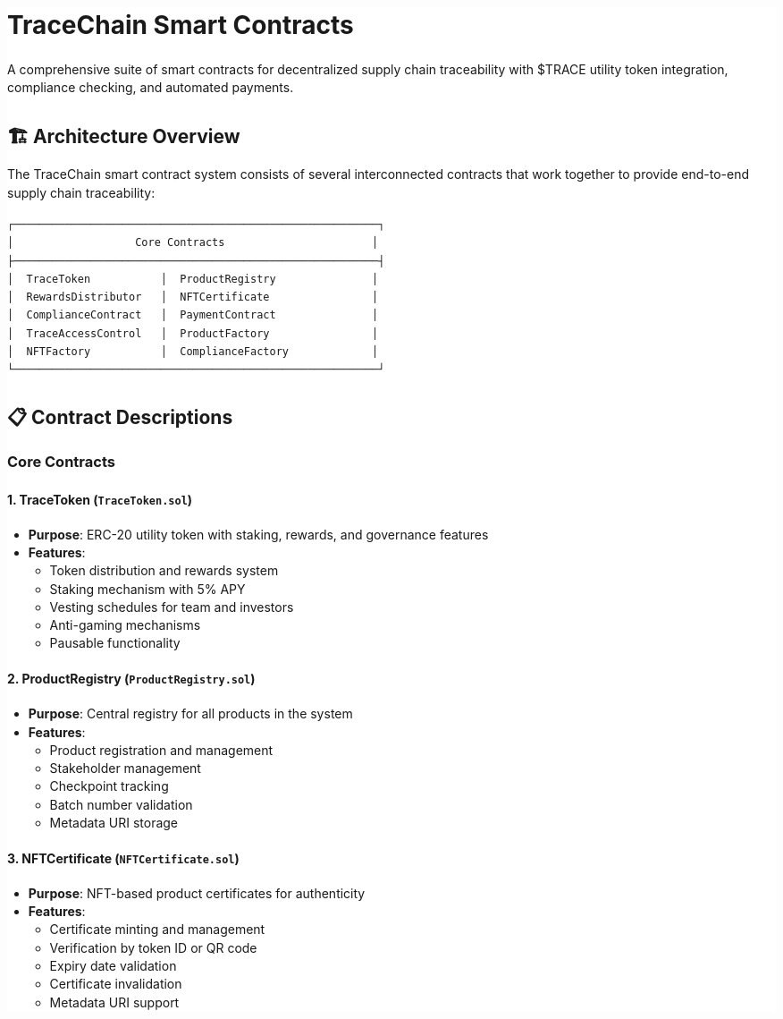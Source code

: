 # TraceChain Smart Contracts

A comprehensive suite of smart contracts for decentralized supply chain traceability with $TRACE utility token integration, compliance checking, and automated payments.

## 🏗️ Architecture Overview

The TraceChain smart contract system consists of several interconnected contracts that work together to provide end-to-end supply chain traceability:

```
┌─────────────────────────────────────────────────────────┐
│                   Core Contracts                       │
├─────────────────────────────────────────────────────────┤
│  TraceToken           │  ProductRegistry               │
│  RewardsDistributor   │  NFTCertificate                │
│  ComplianceContract   │  PaymentContract               │
│  TraceAccessControl   │  ProductFactory                │
│  NFTFactory           │  ComplianceFactory             │
└─────────────────────────────────────────────────────────┘
```

## 📋 Contract Descriptions

### Core Contracts

#### 1. **TraceToken** (`TraceToken.sol`)
- **Purpose**: ERC-20 utility token with staking, rewards, and governance features
- **Features**:
  - Token distribution and rewards system
  - Staking mechanism with 5% APY
  - Vesting schedules for team and investors
  - Anti-gaming mechanisms
  - Pausable functionality

#### 2. **ProductRegistry** (`ProductRegistry.sol`)
- **Purpose**: Central registry for all products in the system
- **Features**:
  - Product registration and management
  - Stakeholder management
  - Checkpoint tracking
  - Batch number validation
  - Metadata URI storage

#### 3. **NFTCertificate** (`NFTCertificate.sol`)
- **Purpose**: NFT-based product certificates for authenticity
- **Features**:
  - Certificate minting and management
  - Verification by token ID or QR code
  - Expiry date validation
  - Certificate invalidation
  - Metadata URI support

